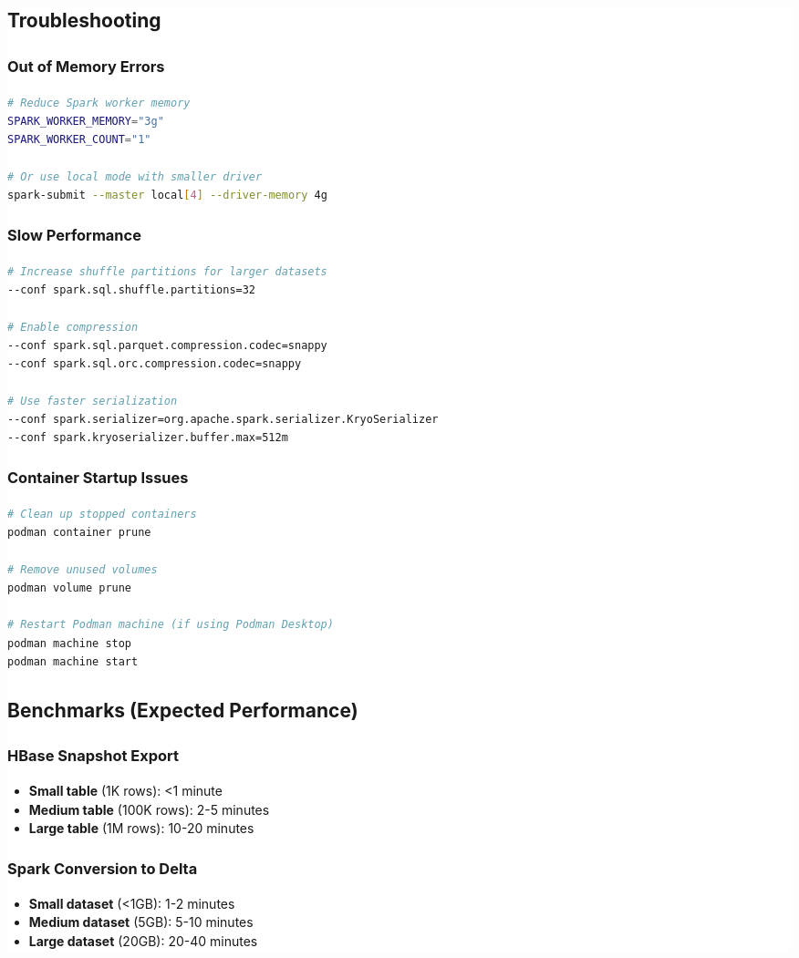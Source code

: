 ## Troubleshooting

### Out of Memory Errors
```bash
# Reduce Spark worker memory
SPARK_WORKER_MEMORY="3g"
SPARK_WORKER_COUNT="1"

# Or use local mode with smaller driver
spark-submit --master local[4] --driver-memory 4g
```

### Slow Performance
```bash
# Increase shuffle partitions for larger datasets
--conf spark.sql.shuffle.partitions=32

# Enable compression
--conf spark.sql.parquet.compression.codec=snappy
--conf spark.sql.orc.compression.codec=snappy

# Use faster serialization
--conf spark.serializer=org.apache.spark.serializer.KryoSerializer
--conf spark.kryoserializer.buffer.max=512m
```

### Container Startup Issues
```bash
# Clean up stopped containers
podman container prune

# Remove unused volumes
podman volume prune

# Restart Podman machine (if using Podman Desktop)
podman machine stop
podman machine start
```

## Benchmarks (Expected Performance)

### HBase Snapshot Export
- **Small table** (1K rows): <1 minute
- **Medium table** (100K rows): 2-5 minutes
- **Large table** (1M rows): 10-20 minutes

### Spark Conversion to Delta
- **Small dataset** (<1GB): 1-2 minutes
- **Medium dataset** (5GB): 5-10 minutes
- **Large dataset** (20GB): 20-40 minutes
